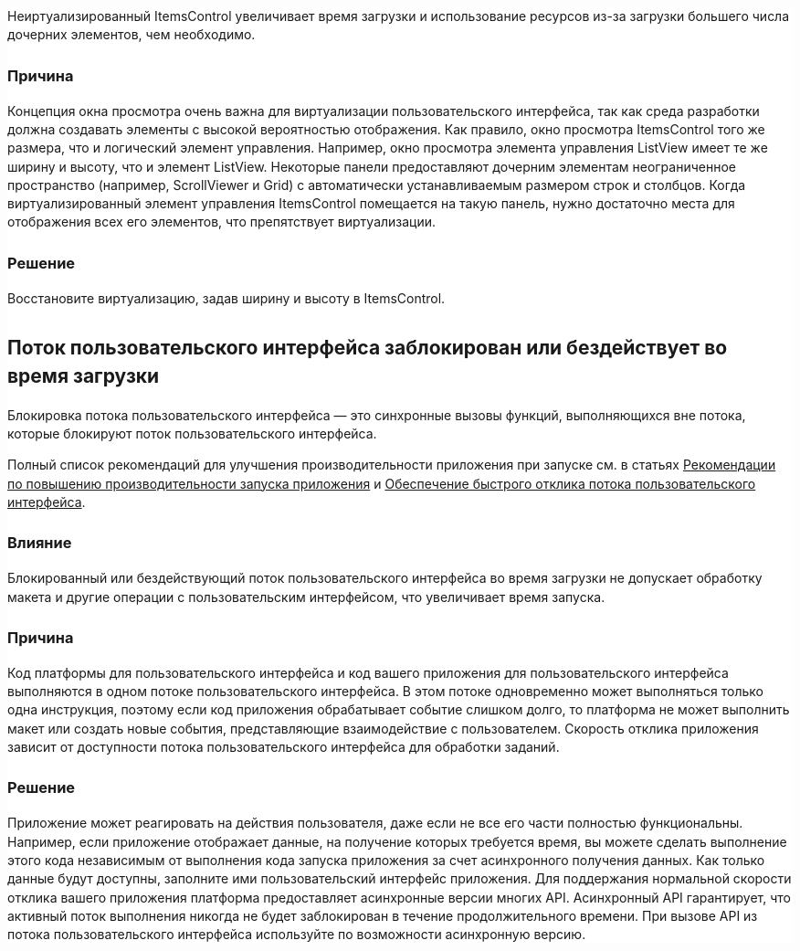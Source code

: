 Неиртуализированный ItemsControl увеличивает время загрузки и использование ресурсов из-за загрузки большего числа дочерних элементов, чем необходимо.

### <a name="cause"></a>Причина

Концепция окна просмотра очень важна для виртуализации пользовательского интерфейса, так как среда разработки должна создавать элементы с высокой вероятностью отображения. Как правило, окно просмотра ItemsControl того же размера, что и логический элемент управления. Например, окно просмотра элемента управления ListView имеет те же ширину и высоту, что и элемент ListView. Некоторые панели предоставляют дочерним элементам неограниченное пространство (например, ScrollViewer и Grid) с автоматически устанавливаемым размером строк и столбцов. Когда виртуализированный элемент управления ItemsControl помещается на такую панель, нужно достаточно места для отображения всех его элементов, что препятствует виртуализации. 

### <a name="solution"></a>Решение

Восстановите виртуализацию, задав ширину и высоту в ItemsControl.

## <a name="ui-thread-blocked-or-idle-during-load"></a>Поток пользовательского интерфейса заблокирован или бездействует во время загрузки

Блокировка потока пользовательского интерфейса — это синхронные вызовы функций, выполняющихся вне потока, которые блокируют поток пользовательского интерфейса.  

Полный список рекомендаций для улучшения производительности приложения при запуске см. в статьях [Рекомендации по повышению производительности запуска приложения](https://msdn.microsoft.com/windows/uwp/debug-test-perf/best-practices-for-your-app-s-startup-performance) и [Обеспечение быстрого отклика потока пользовательского интерфейса](https://msdn.microsoft.com/windows/uwp/debug-test-perf/keep-the-ui-thread-responsive).

### <a name="impact"></a>Влияние

Блокированный или бездействующий поток пользовательского интерфейса во время загрузки не допускает обработку макета и другие операции с пользовательским интерфейсом, что увеличивает время запуска.

### <a name="cause"></a>Причина

Код платформы для пользовательского интерфейса и код вашего приложения для пользовательского интерфейса выполняются в одном потоке пользовательского интерфейса. В этом потоке одновременно может выполняться только одна инструкция, поэтому если код приложения обрабатывает событие слишком долго, то платформа не может выполнить макет или создать новые события, представляющие взаимодействие с пользователем. Скорость отклика приложения зависит от доступности потока пользовательского интерфейса для обработки заданий.

### <a name="solution"></a>Решение

Приложение может реагировать на действия пользователя, даже если не все его части полностью функциональны. Например, если приложение отображает данные, на получение которых требуется время, вы можете сделать выполнение этого кода независимым от выполнения кода запуска приложения за счет асинхронного получения данных. Как только данные будут доступны, заполните ими пользовательский интерфейс приложения. Для поддержания нормальной скорости отклика вашего приложения платформа предоставляет асинхронные версии многих API. Асинхронный API гарантирует, что активный поток выполнения никогда не будет заблокирован в течение продолжительного времени. При вызове API из потока пользовательского интерфейса используйте по возможности асинхронную версию.
